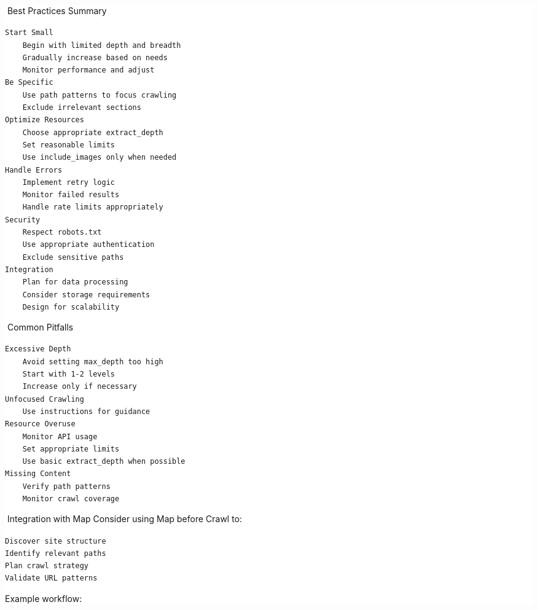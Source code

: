 ​
Best Practices Summary

    Start Small
        Begin with limited depth and breadth
        Gradually increase based on needs
        Monitor performance and adjust
    Be Specific
        Use path patterns to focus crawling
        Exclude irrelevant sections
    Optimize Resources
        Choose appropriate extract_depth
        Set reasonable limits
        Use include_images only when needed
    Handle Errors
        Implement retry logic
        Monitor failed results
        Handle rate limits appropriately
    Security
        Respect robots.txt
        Use appropriate authentication
        Exclude sensitive paths
    Integration
        Plan for data processing
        Consider storage requirements
        Design for scalability

​
Common Pitfalls

    Excessive Depth
        Avoid setting max_depth too high
        Start with 1-2 levels
        Increase only if necessary
    Unfocused Crawling
        Use instructions for guidance
    Resource Overuse
        Monitor API usage
        Set appropriate limits
        Use basic extract_depth when possible
    Missing Content
        Verify path patterns
        Monitor crawl coverage

​
Integration with Map
Consider using Map before Crawl to:

    Discover site structure
    Identify relevant paths
    Plan crawl strategy
    Validate URL patterns

Example workflow:
